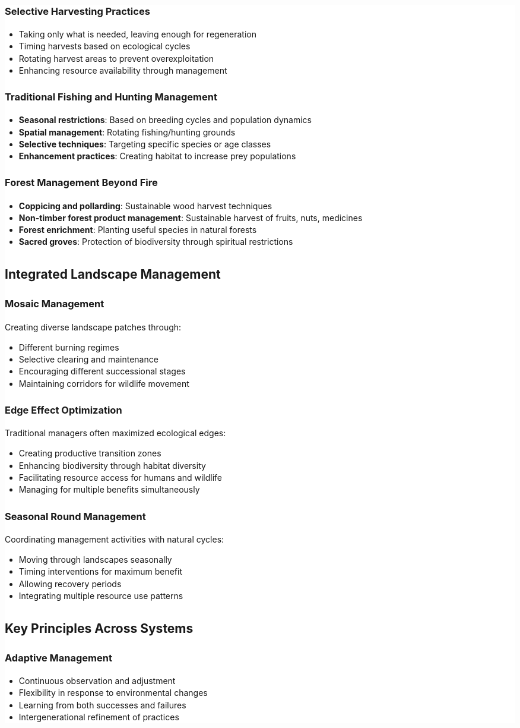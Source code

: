 ### Selective Harvesting Practices
- Taking only what is needed, leaving enough for regeneration
- Timing harvests based on ecological cycles
- Rotating harvest areas to prevent overexploitation
- Enhancing resource availability through management

### Traditional Fishing and Hunting Management
- **Seasonal restrictions**: Based on breeding cycles and population dynamics
- **Spatial management**: Rotating fishing/hunting grounds
- **Selective techniques**: Targeting specific species or age classes
- **Enhancement practices**: Creating habitat to increase prey populations

### Forest Management Beyond Fire
- **Coppicing and pollarding**: Sustainable wood harvest techniques
- **Non-timber forest product management**: Sustainable harvest of fruits, nuts, medicines
- **Forest enrichment**: Planting useful species in natural forests
- **Sacred groves**: Protection of biodiversity through spiritual restrictions

## Integrated Landscape Management

### Mosaic Management
Creating diverse landscape patches through:
- Different burning regimes
- Selective clearing and maintenance
- Encouraging different successional stages
- Maintaining corridors for wildlife movement

### Edge Effect Optimization
Traditional managers often maximized ecological edges:
- Creating productive transition zones
- Enhancing biodiversity through habitat diversity
- Facilitating resource access for humans and wildlife
- Managing for multiple benefits simultaneously

### Seasonal Round Management
Coordinating management activities with natural cycles:
- Moving through landscapes seasonally
- Timing interventions for maximum benefit
- Allowing recovery periods
- Integrating multiple resource use patterns

## Key Principles Across Systems

### Adaptive Management
- Continuous observation and adjustment
- Flexibility in response to environmental changes
- Learning from both successes and failures
- Intergenerational refinement of practices
